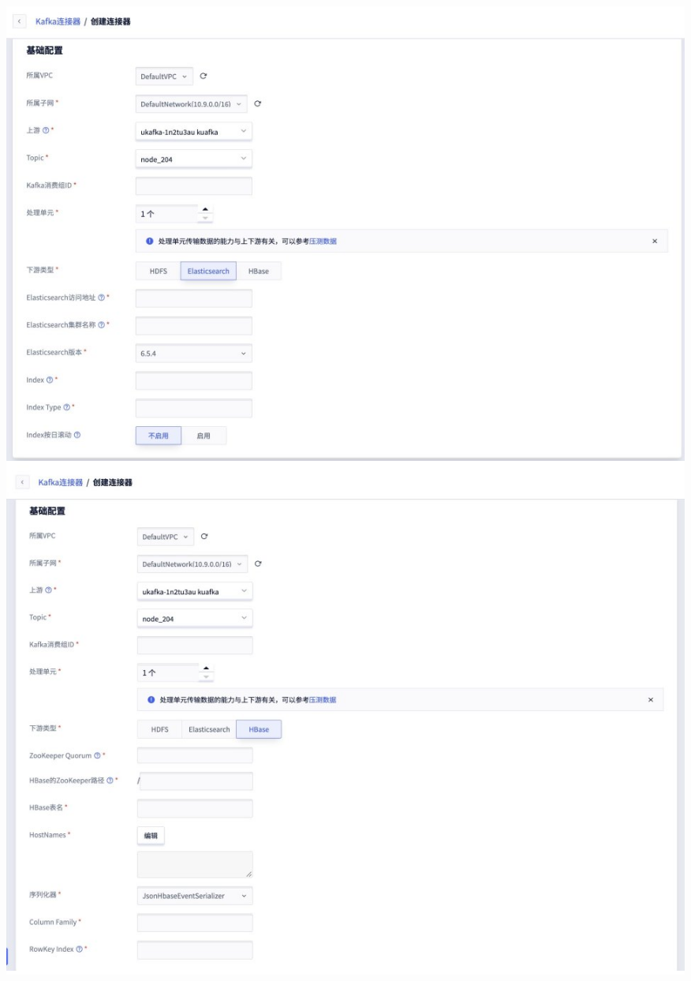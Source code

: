 ![CleanShot 2022-08-24 at 16.52.58@2x.jpg](images/resize,w_960,m_lfit_c75eb377.jpg)
![CleanShot 2022-08-24 at 16.52.43@2x.jpg](images/resize,w_960,m_lfit_d36e8816.jpg)